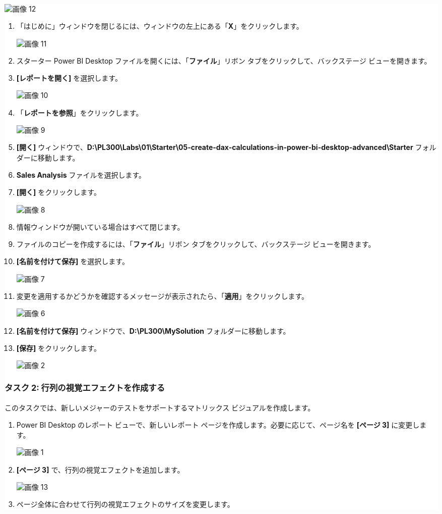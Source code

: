    ![画像 12](Linked_image_Files/06-create-dax-calculations-in-power-bi-desktop-advanced_image1.png)

1. 「はじめに」ウィンドウを閉じるには、ウィンドウの左上にある「**X**」をクリックします。

   ![画像 11](Linked_image_Files/06-create-dax-calculations-in-power-bi-desktop-advanced_image2.png)

1. スターター Power BI Desktop ファイルを開くには、「**ファイル**」リボン タブをクリックして、バックステージ ビューを開きます。

1. **[レポートを開く]** を選択します。

   ![画像 10](Linked_image_Files/06-create-dax-calculations-in-power-bi-desktop-advanced_image3.png)

1. 「**レポートを参照**」をクリックします。

   ![画像 9](Linked_image_Files/06-create-dax-calculations-in-power-bi-desktop-advanced_image4.png)

1. **[開く]** ウィンドウで、**D:\PL300\Labs\01\Starter\05-create-dax-calculations-in-power-bi-desktop-advanced\Starter** フォルダーに移動します。

1. **Sales Analysis** ファイルを選択します。

1. **[開く]** をクリックします。

   ![画像 8](Linked_image_Files/06-create-dax-calculations-in-power-bi-desktop-advanced_image5.png)

1. 情報ウィンドウが開いている場合はすべて閉じます。

1. ファイルのコピーを作成するには、「**ファイル**」リボン タブをクリックして、バックステージ ビューを開きます。

1. **[名前を付けて保存]** を選択します。

   ![画像 7](Linked_image_Files/06-create-dax-calculations-in-power-bi-desktop-advanced_image6.png)

1. 変更を適用するかどうかを確認するメッセージが表示されたら、「**適用**」をクリックします。

   ![画像 6](Linked_image_Files/06-create-dax-calculations-in-power-bi-desktop-advanced_image7.png)

1. **[名前を付けて保存]** ウィンドウで、**D:\PL300\MySolution** フォルダーに移動します。

1. **[保存]** をクリックします。

   ![画像 2](Linked_image_Files/06-create-dax-calculations-in-power-bi-desktop-advanced_image8.png)

### <a name="task-2-create-a-matrix-visual"></a>**タスク 2: 行列の視覚エフェクトを作成する**

このタスクでは、新しいメジャーのテストをサポートするマトリックス ビジュアルを作成します。

1. Power BI Desktop のレポート ビューで、新しいレポート ページを作成します。必要に応じて、ページ名を **[ページ 3]** に変更します。

   ![画像 1](Linked_image_Files/06-create-dax-calculations-in-power-bi-desktop-advanced_image9.png)

2. **[ページ 3]** で、行列の視覚エフェクトを追加します。

   ![画像 13](Linked_image_Files/06-create-dax-calculations-in-power-bi-desktop-advanced_image10.png)

3. ページ全体に合わせて行列の視覚エフェクトのサイズを変更します。
